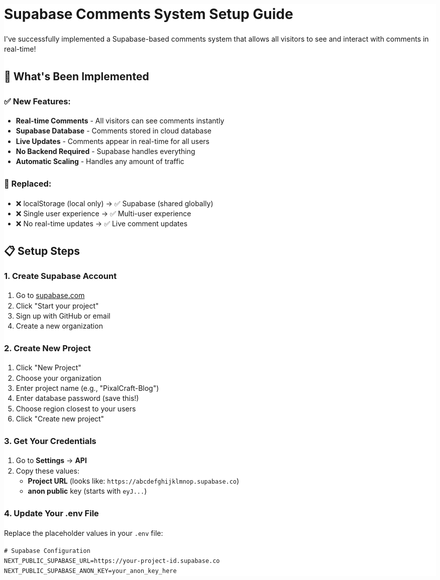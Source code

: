 # Supabase Comments System Setup Guide

I've successfully implemented a Supabase-based comments system that allows all visitors to see and interact with comments in real-time!

## 🚀 **What's Been Implemented**

### **✅ New Features:**
- **Real-time Comments** - All visitors can see comments instantly
- **Supabase Database** - Comments stored in cloud database
- **Live Updates** - Comments appear in real-time for all users
- **No Backend Required** - Supabase handles everything
- **Automatic Scaling** - Handles any amount of traffic

### **🔄 Replaced:**
- ❌ localStorage (local only) → ✅ Supabase (shared globally)
- ❌ Single user experience → ✅ Multi-user experience
- ❌ No real-time updates → ✅ Live comment updates

## 📋 **Setup Steps**

### **1. Create Supabase Account**
1. Go to [supabase.com](https://supabase.com)
2. Click "Start your project"
3. Sign up with GitHub or email
4. Create a new organization

### **2. Create New Project**
1. Click "New Project"
2. Choose your organization
3. Enter project name (e.g., "PixalCraft-Blog")
4. Enter database password (save this!)
5. Choose region closest to your users
6. Click "Create new project"

### **3. Get Your Credentials**
1. Go to **Settings** → **API**
2. Copy these values:
   - **Project URL** (looks like: `https://abcdefghijklmnop.supabase.co`)
   - **anon public** key (starts with `eyJ...`)

### **4. Update Your .env File**
Replace the placeholder values in your `.env` file:

```env
# Supabase Configuration
NEXT_PUBLIC_SUPABASE_URL=https://your-project-id.supabase.co
NEXT_PUBLIC_SUPABASE_ANON_KEY=your_anon_key_here
```
